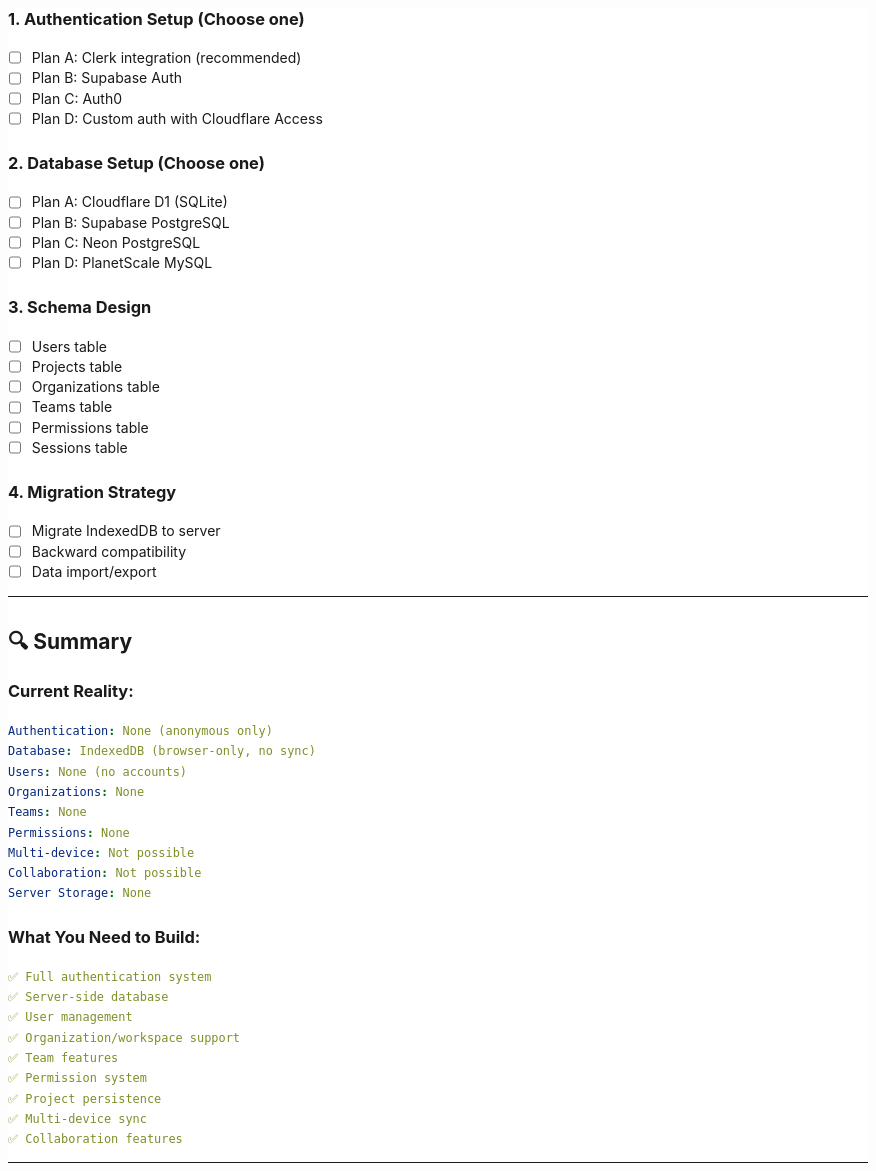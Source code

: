 ### 1. **Authentication Setup** (Choose one)
   - [ ] Plan A: Clerk integration (recommended)
   - [ ] Plan B: Supabase Auth
   - [ ] Plan C: Auth0
   - [ ] Plan D: Custom auth with Cloudflare Access

### 2. **Database Setup** (Choose one)
   - [ ] Plan A: Cloudflare D1 (SQLite)
   - [ ] Plan B: Supabase PostgreSQL
   - [ ] Plan C: Neon PostgreSQL
   - [ ] Plan D: PlanetScale MySQL

### 3. **Schema Design**
   - [ ] Users table
   - [ ] Projects table
   - [ ] Organizations table
   - [ ] Teams table
   - [ ] Permissions table
   - [ ] Sessions table

### 4. **Migration Strategy**
   - [ ] Migrate IndexedDB to server
   - [ ] Backward compatibility
   - [ ] Data import/export

---

## 🔍 Summary

### **Current Reality:**
```yaml
Authentication: None (anonymous only)
Database: IndexedDB (browser-only, no sync)
Users: None (no accounts)
Organizations: None
Teams: None
Permissions: None
Multi-device: Not possible
Collaboration: Not possible
Server Storage: None
```

### **What You Need to Build:**
```yaml
✅ Full authentication system
✅ Server-side database
✅ User management
✅ Organization/workspace support
✅ Team features
✅ Permission system
✅ Project persistence
✅ Multi-device sync
✅ Collaboration features
```

---